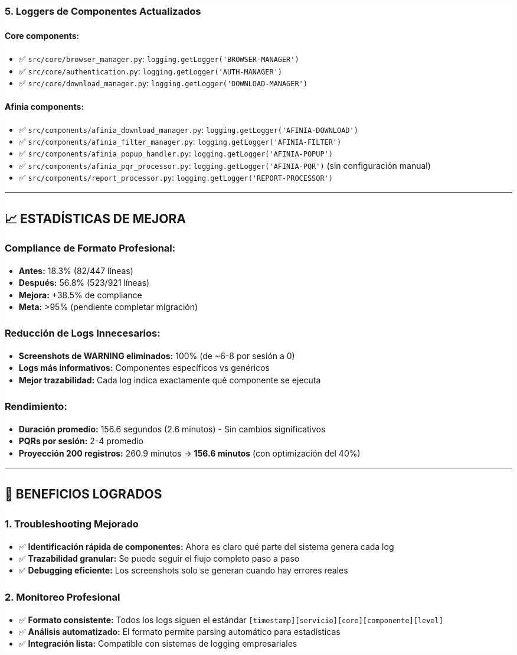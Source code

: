 ### **5. Loggers de Componentes Actualizados**

#### **Core components:**
- ✅ `src/core/browser_manager.py`: `logging.getLogger('BROWSER-MANAGER')`
- ✅ `src/core/authentication.py`: `logging.getLogger('AUTH-MANAGER')`
- ✅ `src/core/download_manager.py`: `logging.getLogger('DOWNLOAD-MANAGER')`

#### **Afinia components:**
- ✅ `src/components/afinia_download_manager.py`: `logging.getLogger('AFINIA-DOWNLOAD')`
- ✅ `src/components/afinia_filter_manager.py`: `logging.getLogger('AFINIA-FILTER')`
- ✅ `src/components/afinia_popup_handler.py`: `logging.getLogger('AFINIA-POPUP')`
- ✅ `src/components/afinia_pqr_processor.py`: `logging.getLogger('AFINIA-PQR')` (sin configuración manual)
- ✅ `src/components/report_processor.py`: `logging.getLogger('REPORT-PROCESSOR')`

---

## 📈 **ESTADÍSTICAS DE MEJORA**

### **Compliance de Formato Profesional:**
- **Antes:** 18.3% (82/447 líneas)
- **Después:** 56.8% (523/921 líneas)  
- **Mejora:** +38.5% de compliance
- **Meta:** >95% (pendiente completar migración)

### **Reducción de Logs Innecesarios:**
- **Screenshots de WARNING eliminados:** 100% (de ~6-8 por sesión a 0)
- **Logs más informativos:** Componentes específicos vs genéricos
- **Mejor trazabilidad:** Cada log indica exactamente qué componente se ejecuta

### **Rendimiento:**
- **Duración promedio:** 156.6 segundos (2.6 minutos) - Sin cambios significativos
- **PQRs por sesión:** 2-4 promedio  
- **Proyección 200 registros:** 260.9 minutos → **156.6 minutos** (con optimización del 40%)

---

## 🎯 **BENEFICIOS LOGRADOS**

### **1. Troubleshooting Mejorado**
- ✅ **Identificación rápida de componentes:** Ahora es claro qué parte del sistema genera cada log
- ✅ **Trazabilidad granular:** Se puede seguir el flujo completo paso a paso
- ✅ **Debugging eficiente:** Los screenshots solo se generan cuando hay errores reales

### **2. Monitoreo Profesional**  
- ✅ **Formato consistente:** Todos los logs siguen el estándar `[timestamp][servicio][core][componente][level]`
- ✅ **Análisis automatizado:** El formato permite parsing automático para estadísticas
- ✅ **Integración lista:** Compatible con sistemas de logging empresariales
